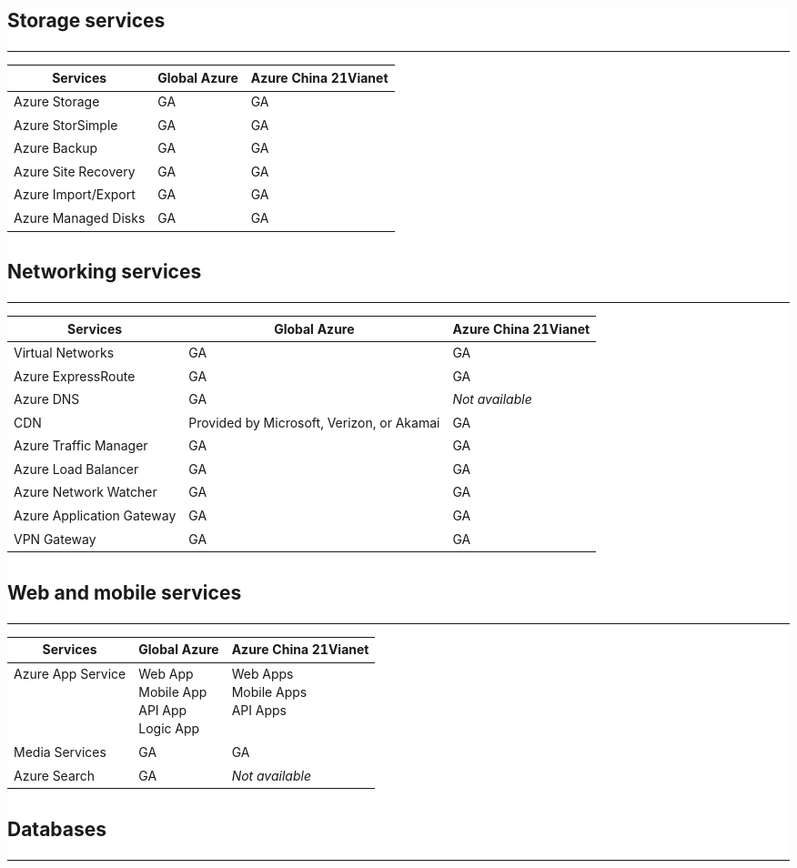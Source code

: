 ## Storage services
----------------

| **Services**        | **Global Azure** | **Azure China 21Vianet** |
|---------------------|------------------|--------------------------|
| Azure Storage       | GA               | GA                       |
| Azure StorSimple    | GA               | GA                       |
| Azure Backup        | GA               | GA                       |
| Azure Site Recovery | GA               | GA                       |
| Azure Import/Export | GA               | GA                       |
| Azure Managed Disks | GA               | GA                       |

## Networking services
-------------------

| **Services**              | **Global Azure**                          | **Azure China 21Vianet** |
|---------------------------|-------------------------------------------|--------------------------|
| Virtual Networks          | GA                                        | GA                       |
| Azure ExpressRoute        | GA                                        | GA                       |
| Azure DNS                 | GA                                        | *Not available*          |
| CDN                       | Provided by Microsoft, Verizon, or Akamai | GA                       |
| Azure Traffic Manager     | GA                                        | GA                       |
| Azure Load Balancer       | GA                                        | GA                       |
| Azure Network Watcher     | GA                                        | GA                       |
| Azure Application Gateway | GA                                        | GA                       |
| VPN Gateway               | GA                                        | GA                       |

## Web and mobile services
-----------------------

| **Services**      | **Global Azure**                                 | **Azure China 21Vianet**              |
|-------------------|--------------------------------------------------|---------------------------------------|
| Azure App Service | Web App <br>Mobile App <br>API App <br>Logic App | Web Apps <br>Mobile Apps <br>API Apps |
| Media Services    | GA                                               | GA                                    |
| Azure Search      | GA                                               | *Not available*                       |

## Databases
---------
